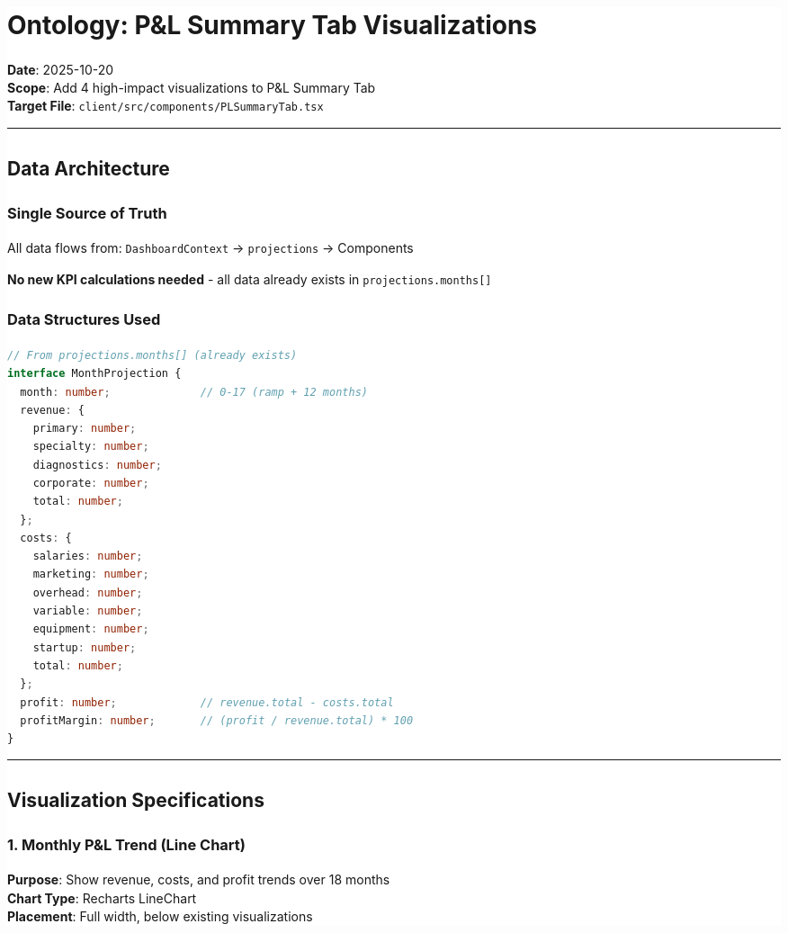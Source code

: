 # Ontology: P&L Summary Tab Visualizations
**Date**: 2025-10-20  
**Scope**: Add 4 high-impact visualizations to P&L Summary Tab  
**Target File**: `client/src/components/PLSummaryTab.tsx`

---

## Data Architecture

### Single Source of Truth
All data flows from: `DashboardContext` → `projections` → Components

**No new KPI calculations needed** - all data already exists in `projections.months[]`

### Data Structures Used

```typescript
// From projections.months[] (already exists)
interface MonthProjection {
  month: number;              // 0-17 (ramp + 12 months)
  revenue: {
    primary: number;
    specialty: number;
    diagnostics: number;
    corporate: number;
    total: number;
  };
  costs: {
    salaries: number;
    marketing: number;
    overhead: number;
    variable: number;
    equipment: number;
    startup: number;
    total: number;
  };
  profit: number;             // revenue.total - costs.total
  profitMargin: number;       // (profit / revenue.total) * 100
}
```

---

## Visualization Specifications

### 1. Monthly P&L Trend (Line Chart)
**Purpose**: Show revenue, costs, and profit trends over 18 months  
**Chart Type**: Recharts LineChart  
**Placement**: Full width, below existing visualizations  
